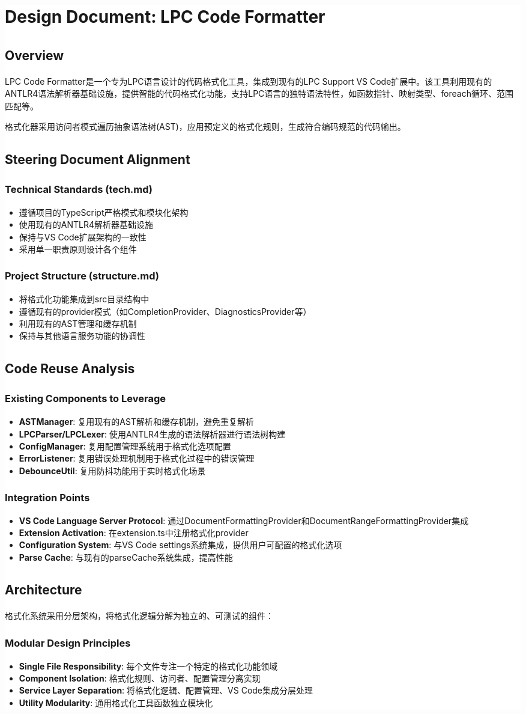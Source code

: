# Design Document: LPC Code Formatter

## Overview

LPC Code Formatter是一个专为LPC语言设计的代码格式化工具，集成到现有的LPC Support VS Code扩展中。该工具利用现有的ANTLR4语法解析器基础设施，提供智能的代码格式化功能，支持LPC语言的独特语法特性，如函数指针、映射类型、foreach循环、范围匹配等。

格式化器采用访问者模式遍历抽象语法树(AST)，应用预定义的格式化规则，生成符合编码规范的代码输出。

## Steering Document Alignment

### Technical Standards (tech.md)
- 遵循项目的TypeScript严格模式和模块化架构
- 使用现有的ANTLR4解析器基础设施
- 保持与VS Code扩展架构的一致性
- 采用单一职责原则设计各个组件

### Project Structure (structure.md)
- 将格式化功能集成到src目录结构中
- 遵循现有的provider模式（如CompletionProvider、DiagnosticsProvider等）
- 利用现有的AST管理和缓存机制
- 保持与其他语言服务功能的协调性

## Code Reuse Analysis

### Existing Components to Leverage
- **ASTManager**: 复用现有的AST解析和缓存机制，避免重复解析
- **LPCParser/LPCLexer**: 使用ANTLR4生成的语法解析器进行语法树构建
- **ConfigManager**: 复用配置管理系统用于格式化选项配置
- **ErrorListener**: 复用错误处理机制用于格式化过程中的错误管理
- **DebounceUtil**: 复用防抖功能用于实时格式化场景

### Integration Points
- **VS Code Language Server Protocol**: 通过DocumentFormattingProvider和DocumentRangeFormattingProvider集成
- **Extension Activation**: 在extension.ts中注册格式化provider
- **Configuration System**: 与VS Code settings系统集成，提供用户可配置的格式化选项
- **Parse Cache**: 与现有的parseCache系统集成，提高性能

## Architecture

格式化系统采用分层架构，将格式化逻辑分解为独立的、可测试的组件：

### Modular Design Principles
- **Single File Responsibility**: 每个文件专注一个特定的格式化功能领域
- **Component Isolation**: 格式化规则、访问者、配置管理分离实现
- **Service Layer Separation**: 将格式化逻辑、配置管理、VS Code集成分层处理
- **Utility Modularity**: 通用格式化工具函数独立模块化
